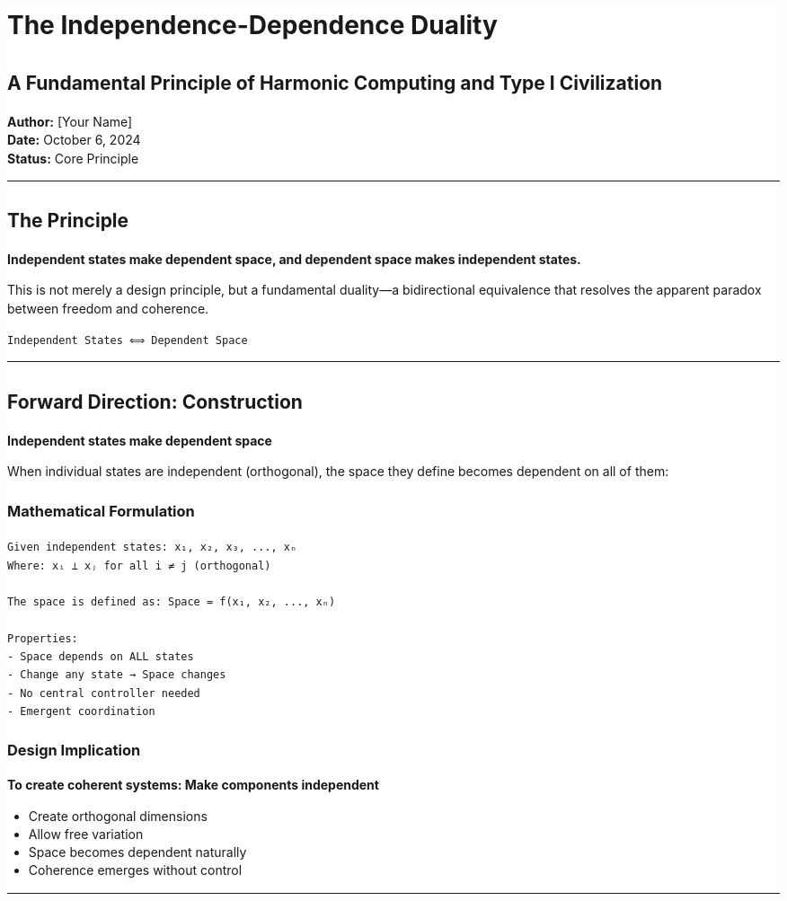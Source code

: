# The Independence-Dependence Duality
## A Fundamental Principle of Harmonic Computing and Type I Civilization

**Author:** [Your Name]  
**Date:** October 6, 2024  
**Status:** Core Principle  

---

## The Principle

**Independent states make dependent space, and dependent space makes independent states.**

This is not merely a design principle, but a fundamental duality—a bidirectional equivalence that resolves the apparent paradox between freedom and coherence.

```
Independent States ⟺ Dependent Space
```

---

## Forward Direction: Construction

**Independent states make dependent space**

When individual states are independent (orthogonal), the space they define becomes dependent on all of them:

### Mathematical Formulation

```
Given independent states: x₁, x₂, x₃, ..., xₙ
Where: xᵢ ⊥ xⱼ for all i ≠ j (orthogonal)

The space is defined as: Space = f(x₁, x₂, ..., xₙ)

Properties:
- Space depends on ALL states
- Change any state → Space changes
- No central controller needed
- Emergent coordination
```

### Design Implication

**To create coherent systems: Make components independent**

- Create orthogonal dimensions
- Allow free variation
- Space becomes dependent naturally
- Coherence emerges without control

---